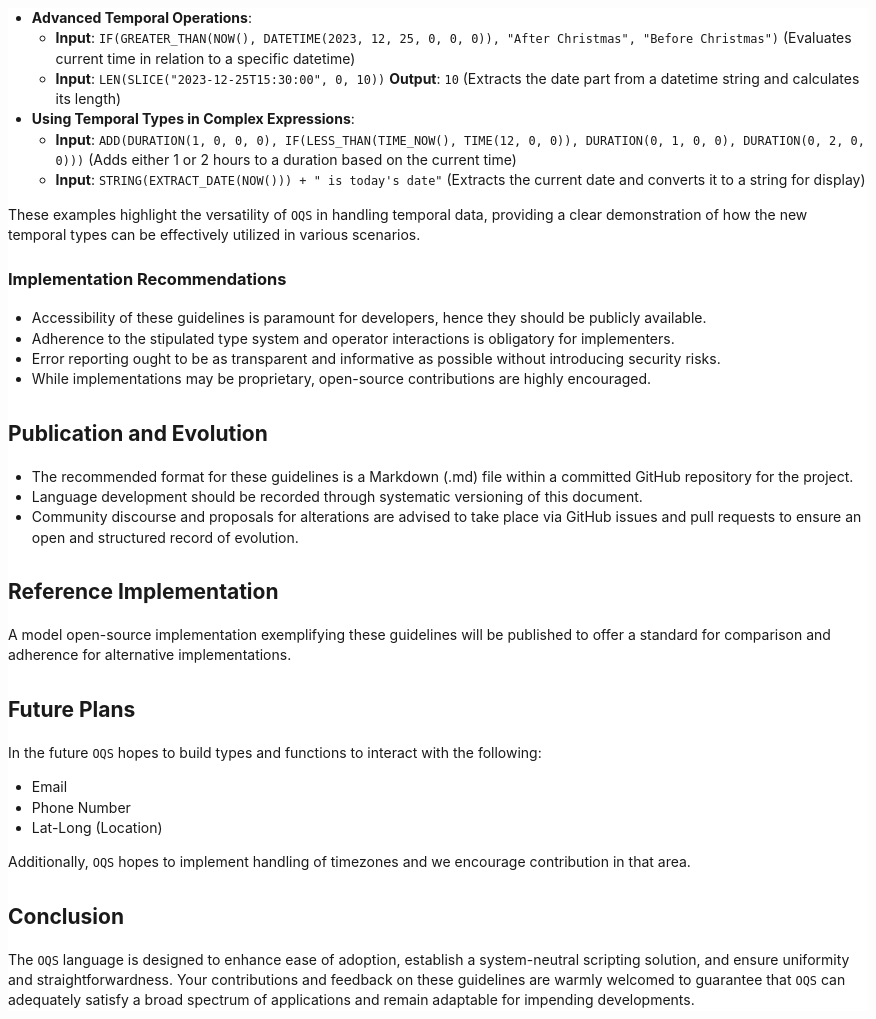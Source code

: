 - **Advanced Temporal Operations**:
  - **Input**: `IF(GREATER_THAN(NOW(), DATETIME(2023, 12, 25, 0, 0, 0)), "After Christmas", "Before Christmas")` (Evaluates current time in relation to a specific datetime)
  - **Input**: `LEN(SLICE("2023-12-25T15:30:00", 0, 10))` **Output**: `10` (Extracts the date part from a datetime string and calculates its length)
- **Using Temporal Types in Complex Expressions**:
  - **Input**: `ADD(DURATION(1, 0, 0, 0), IF(LESS_THAN(TIME_NOW(), TIME(12, 0, 0)), DURATION(0, 1, 0, 0), DURATION(0, 2, 0, 0)))` (Adds either 1 or 2 hours to a duration based on the current time)
  - **Input**: `STRING(EXTRACT_DATE(NOW())) + " is today's date"` (Extracts the current date and converts it to a string for display)

These examples highlight the versatility of `OQS` in handling temporal data, providing a clear demonstration of how the new temporal types can be effectively utilized in various scenarios.


### Implementation Recommendations
- Accessibility of these guidelines is paramount for developers, hence they should be publicly available.
- Adherence to the stipulated type system and operator interactions is obligatory for implementers.
- Error reporting ought to be as transparent and informative as possible without introducing security risks.
- While implementations may be proprietary, open-source contributions are highly encouraged.



## Publication and Evolution
- The recommended format for these guidelines is a Markdown (.md) file within a committed GitHub repository for the project.
- Language development should be recorded through systematic versioning of this document.
- Community discourse and proposals for alterations are advised to take place via GitHub issues and pull requests to ensure an open and structured record of evolution.



## Reference Implementation
A model open-source implementation exemplifying these guidelines will be published to offer a standard for comparison and adherence for alternative implementations.



## Future Plans
In the future `OQS` hopes to build types and functions to interact with the following:
- Email
- Phone Number
- Lat-Long (Location)

Additionally, `OQS` hopes to implement handling of timezones and we encourage contribution in that area.

## Conclusion
The `OQS` language is designed to enhance ease of adoption, establish a system-neutral scripting solution, and ensure uniformity and straightforwardness. Your contributions and feedback on these guidelines are warmly welcomed to guarantee that `OQS` can adequately satisfy a broad spectrum of applications and remain adaptable for impending developments.